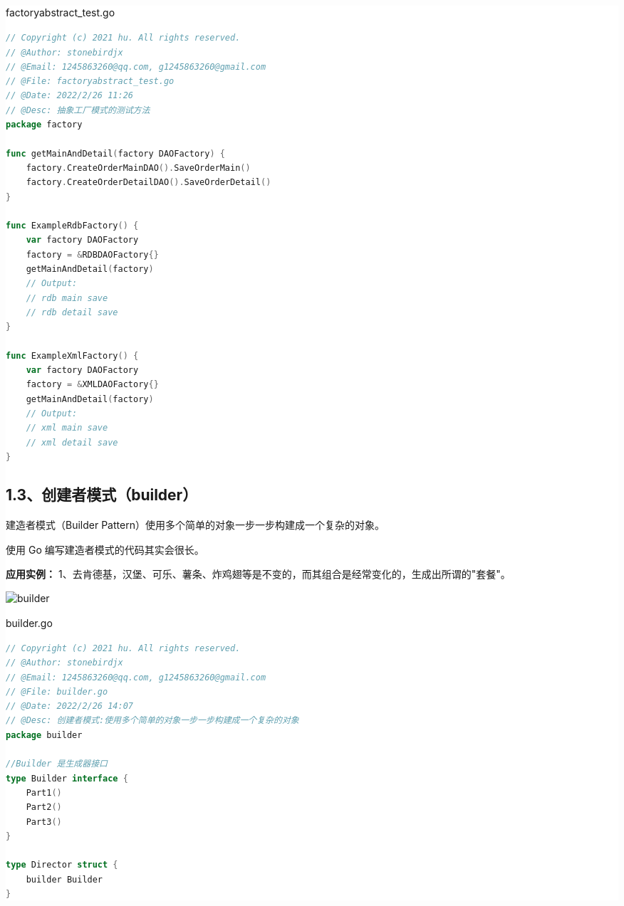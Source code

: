 factoryabstract_test.go

```go
// Copyright (c) 2021 hu. All rights reserved.
// @Author: stonebirdjx
// @Email: 1245863260@qq.com, g1245863260@gmail.com
// @File: factoryabstract_test.go
// @Date: 2022/2/26 11:26
// @Desc: 抽象工厂模式的测试方法
package factory

func getMainAndDetail(factory DAOFactory) {
	factory.CreateOrderMainDAO().SaveOrderMain()
	factory.CreateOrderDetailDAO().SaveOrderDetail()
}

func ExampleRdbFactory() {
	var factory DAOFactory
	factory = &RDBDAOFactory{}
	getMainAndDetail(factory)
	// Output:
	// rdb main save
	// rdb detail save
}

func ExampleXmlFactory() {
	var factory DAOFactory
	factory = &XMLDAOFactory{}
	getMainAndDetail(factory)
	// Output:
	// xml main save
	// xml detail save
}
```

## 1.3、创建者模式（builder）

建造者模式（Builder Pattern）使用多个简单的对象一步一步构建成一个复杂的对象。

使用 Go 编写建造者模式的代码其实会很长。

**应用实例：** 1、去肯德基，汉堡、可乐、薯条、炸鸡翅等是不变的，而其组合是经常变化的，生成出所谓的"套餐"。

![builder](E:\material\md\img\builder.jpeg)

builder.go

```go
// Copyright (c) 2021 hu. All rights reserved.
// @Author: stonebirdjx
// @Email: 1245863260@qq.com, g1245863260@gmail.com
// @File: builder.go
// @Date: 2022/2/26 14:07
// @Desc: 创建者模式:使用多个简单的对象一步一步构建成一个复杂的对象
package builder

//Builder 是生成器接口
type Builder interface {
	Part1()
	Part2()
	Part3()
}

type Director struct {
	builder Builder
}
```